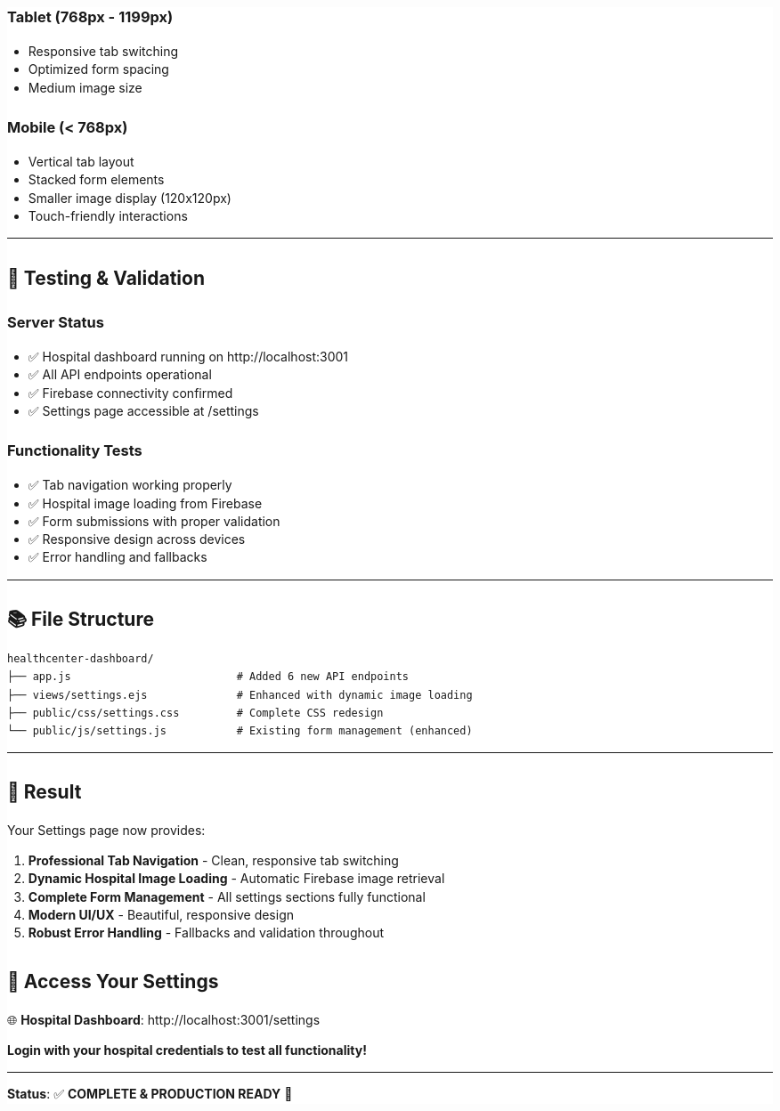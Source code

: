 ### **Tablet** (768px - 1199px)
- Responsive tab switching
- Optimized form spacing
- Medium image size

### **Mobile** (< 768px)
- Vertical tab layout
- Stacked form elements
- Smaller image display (120x120px)
- Touch-friendly interactions

---

## 🚀 **Testing & Validation**

### **Server Status**
- ✅ Hospital dashboard running on http://localhost:3001
- ✅ All API endpoints operational
- ✅ Firebase connectivity confirmed
- ✅ Settings page accessible at /settings

### **Functionality Tests**
- ✅ Tab navigation working properly
- ✅ Hospital image loading from Firebase
- ✅ Form submissions with proper validation
- ✅ Responsive design across devices
- ✅ Error handling and fallbacks

---

## 📚 **File Structure**

```
healthcenter-dashboard/
├── app.js                          # Added 6 new API endpoints
├── views/settings.ejs              # Enhanced with dynamic image loading
├── public/css/settings.css         # Complete CSS redesign
└── public/js/settings.js           # Existing form management (enhanced)
```

---

## 🎉 **Result**

Your Settings page now provides:

1. **Professional Tab Navigation** - Clean, responsive tab switching
2. **Dynamic Hospital Image Loading** - Automatic Firebase image retrieval
3. **Complete Form Management** - All settings sections fully functional
4. **Modern UI/UX** - Beautiful, responsive design
5. **Robust Error Handling** - Fallbacks and validation throughout

## 🔗 **Access Your Settings**

🌐 **Hospital Dashboard**: http://localhost:3001/settings

**Login with your hospital credentials to test all functionality!**

---

**Status**: ✅ **COMPLETE & PRODUCTION READY** 🚀 